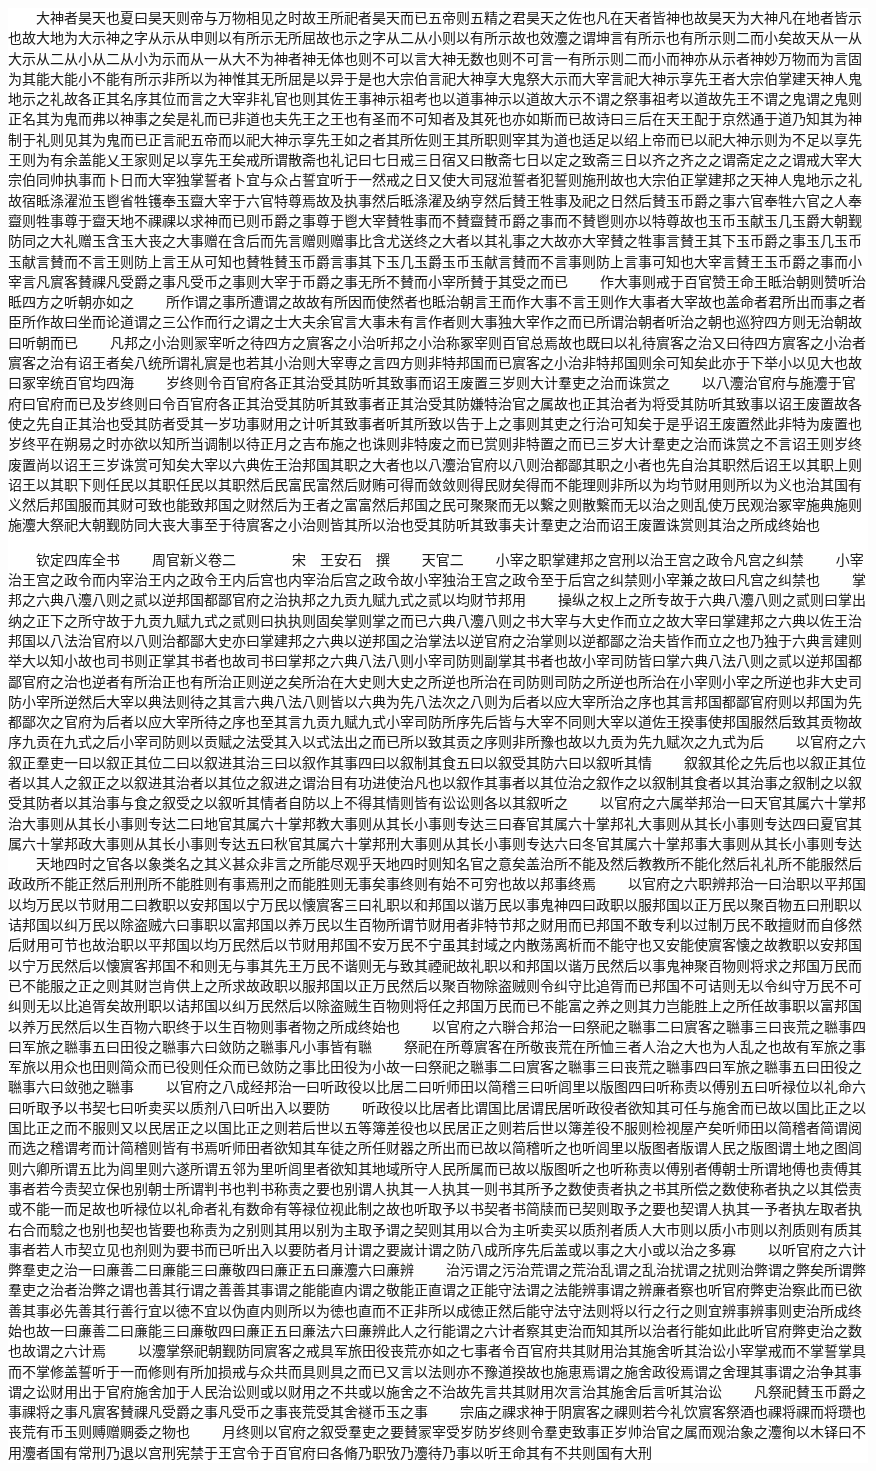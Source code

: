 　　大神者昊天也夏曰昊天则帝与万物相见之时故王所祀者昊天而已五帝则五精之君昊天之佐也凡在天者皆神也故昊天为大神凡在地者皆示也故大地为大示神之字从示从申则以有所示无所屈故也示之字从二从小则以有所示故也效灋之谓坤言有所示也有所示则二而小矣故天从一从大示从二从小从二从小为示而从一从大不为神者神无体也则不可以言大神无数也则不可言一有所示则二而小而神亦从示者神妙万物而为言固为其能大能小不能有所示非所以为神惟其无所屈是以异于是也大宗伯言祀大神享大鬼祭大示而大宰言祀大神示享先王者大宗伯掌建天神人鬼地示之礼故各正其名序其位而言之大宰非礼官也则其佐王事神示祖考也以道事神示以道故大示不谓之祭事祖考以道故先王不谓之鬼谓之鬼则正名其为鬼而弗以神事之矣是礼而已非道也夫先王之王也有圣而不可知者及其死也亦如斯而已故诗曰三后在天王配于京然通于道乃知其为神制于礼则见其为鬼而已正言祀五帝而以祀大神示享先王如之者其所佐则王其所职则宰其为道也适足以绍上帝而已以祀大神示则为不足以享先王则为有余盖能乂王家则足以享先王矣戒所谓散斋也礼记曰七日戒三日宿又曰散斋七日以定之致斋三日以齐之齐之之谓斋定之之谓戒大宰大宗伯同帅执事而卜日而大宰独掌誓者卜宜与众占誓宜听于一然戒之日又使大司冦涖誓者犯誓则施刑故也大宗伯正掌建邦之天神人鬼地示之礼故宿眡涤濯涖玉鬯省牲镬奉玉齍大宰于六官特尊焉故及执事然后眡涤濯及纳亨然后賛王牲事及祀之日然后賛玉币爵之事六官奉牲六官之人奉齍则牲事尊于齍天地不祼祼以求神而已则币爵之事尊于鬯大宰賛牲事而不賛齍賛币爵之事而不賛鬯则亦以特尊故也玉币玉献玉几玉爵大朝觐防同之大礼赠玉含玉大丧之大事赠在含后而先言赠则赠事比含尤送终之大者以其礼事之大故亦大宰賛之牲事言賛王其下玉币爵之事玉几玉币玉献言賛而不言王则防上言王从可知也賛牲賛玉币爵言事其下玉几玉爵玉币玉献言賛而不言事则防上言事可知也大宰言賛王玉币爵之事而小宰言凡賔客賛祼凡受爵之事凡受币之事则大宰于币爵之事无所不賛而小宰所賛于其受之而已
　　作大事则戒于百官赞王命王眡治朝则赞听治眡四方之听朝亦如之
　　所作谓之事所遭谓之故故有所因而使然者也眡治朝言王而作大事不言王则作大事者大宰故也盖命者君所出而事之者臣所作故曰坐而论道谓之三公作而行之谓之士大夫余官言大事未有言作者则大事独大宰作之而已所谓治朝者听治之朝也巡狩四方则无治朝故曰听朝而已
　　凡邦之小治则冡宰听之待四方之賔客之小治听邦之小治称冢宰则百官总焉故也既曰以礼待賔客之治又曰待四方賔客之小治者賔客之治有诏王者矣八统所谓礼賔是也若其小治则大宰専之言四方则非特邦国而已賔客之小治非特邦国则余可知矣此亦于下举小以见大也故曰冢宰统百官均四海
　　岁终则令百官府各正其治受其防听其致事而诏王废置三岁则大计羣吏之治而诛赏之
　　以八灋治官府与施灋于官府曰官府而已及岁终则曰令百官府各正其治受其防听其致事者正其治受其防嫌特治官之属故也正其治者为将受其防听其致事以诏王废置故各使之先自正其治也受其防者受其一岁功事财用之计听其致事者听其所致以告于上之事则其吏之行治可知矣于是乎诏王废置然此非特为废置也岁终平在朔易之时亦欲以知所当调制以待正月之吉布施之也诛则非特废之而已赏则非特置之而已三岁大计羣吏之治而诛赏之不言诏王则岁终废置尚以诏王三岁诛赏可知矣大宰以六典佐王治邦国其职之大者也以八灋治官府以八则治都鄙其职之小者也先自治其职然后诏王以其职上则诏王以其职下则任民以其职任民以其职然后民富民富然后财贿可得而敛敛则得民财矣得而不能理则非所以为均节财用则所以为义也治其国有义然后邦国服而其财可致也能致邦国之财然后为王者之富富然后邦国之民可聚聚而无以繋之则散繋而无以治之则乱使万民观治冢宰施典施则施灋大祭祀大朝觐防同大丧大事至于待賔客之小治则皆其所以治也受其防听其致事夫计羣吏之治而诏王废置诛赏则其治之所成终始也


　　钦定四库全书
　　周官新义卷二　　　　宋　王安石　撰
　　天官二
　　小宰之职掌建邦之宫刑以治王宫之政令凡宫之纠禁
　　小宰治王宫之政令而内宰治王内之政令王内后宫也内宰治后宫之政令故小宰独治王宫之政令至于后宫之纠禁则小宰兼之故曰凡宫之纠禁也
　　掌邦之六典八灋八则之贰以逆邦国都鄙官府之治执邦之九贡九赋九式之贰以均财节邦用
　　操纵之权上之所专故于六典八灋八则之贰则曰掌出纳之正下之所守故于九贡九赋九式之贰则曰执执则固矣掌则掌之而已六典八灋八则之书大宰与大史作而立之故大宰曰掌建邦之六典以佐王治邦国以八法治官府以八则治都鄙大史亦曰掌建邦之六典以逆邦国之治掌法以逆官府之治掌则以逆都鄙之治夫皆作而立之也乃独于六典言建则举大以知小故也司书则正掌其书者也故司书曰掌邦之六典八法八则小宰司防则副掌其书者也故小宰司防皆曰掌六典八法八则之贰以逆邦国都鄙官府之治也逆者有所治正也有所治正则逆之矣所治在大史则大史之所逆也所治在司防则司防之所逆也所治在小宰则小宰之所逆也非大史司防小宰所逆然后大宰以典法则待之其言六典八法八则皆以六典为先八法次之八则为后者以应大宰所治之序也其言邦国都鄙官府则以邦国为先都鄙次之官府为后者以应大宰所待之序也至其言九贡九赋九式小宰司防所序先后皆与大宰不同则大宰以道佐王揆事使邦国服然后致其贡物故序九贡在九式之后小宰司防则以贡赋之法受其入以式法出之而已所以致其贡之序则非所豫也故以九贡为先九赋次之九式为后
　　以官府之六叙正羣吏一曰以叙正其位二曰以叙进其治三曰以叙作其事四曰以叙制其食五曰以叙受其防六曰以叙听其情
　　叙叙其伦之先后也以叙正其位者以其人之叙正之以叙进其治者以其位之叙进之谓治目有功进使治凡也以叙作其事者以其位治之叙作之以叙制其食者以其治事之叙制之以叙受其防者以其治事与食之叙受之以叙听其情者自防以上不得其情则皆有讼讼则各以其叙听之
　　以官府之六属举邦治一曰天官其属六十掌邦治大事则从其长小事则专达二曰地官其属六十掌邦教大事则从其长小事则专达三曰春官其属六十掌邦礼大事则从其长小事则专达四曰夏官其属六十掌邦政大事则从其长小事则专达五曰秋官其属六十掌邦刑大事则从其长小事则专达六曰冬官其属六十掌邦事大事则从其长小事则专达
　　天地四时之官各以象类名之其义甚众非言之所能尽观乎天地四时则知名官之意矣盖治所不能及然后教教所不能化然后礼礼所不能服然后政政所不能正然后刑刑所不能胜则有事焉刑之而能胜则无事矣事终则有始不可穷也故以邦事终焉
　　以官府之六职辨邦治一曰治职以平邦国以均万民以节财用二曰教职以安邦国以宁万民以懐賔客三曰礼职以和邦国以谐万民以事鬼神四曰政职以服邦国以正万民以聚百物五曰刑职以诘邦国以纠万民以除盗贼六曰事职以富邦国以养万民以生百物所谓节财用者非特节邦之财用而已邦国不敢专利以过制万民不敢擅财而自侈然后财用可节也故治职以平邦国以均万民然后以节财用邦国不安万民不宁虽其封域之内散荡离析而不能守也又安能使賔客懐之故教职以安邦国以宁万民然后以懐賔客邦国不和则无与事其先王万民不谐则无与致其禋祀故礼职以和邦国以谐万民然后以事鬼神聚百物则将求之邦国万民而已不能服之正之则其财岂肯供上之所求故政职以服邦国以正万民然后以聚百物除盗贼则令纠守比追胥而已邦国不可诘则无以令纠守万民不可纠则无以比追胥矣故刑职以诘邦国以纠万民然后以除盗贼生百物则将任之邦国万民而已不能富之养之则其力岂能胜上之所任故事职以富邦国以养万民然后以生百物六职终于以生百物则事者物之所成终始也
　　以官府之六聨合邦治一曰祭祀之聮事二曰賔客之聮事三曰丧荒之聮事四曰军旅之聮事五曰田役之聮事六曰敛防之聮事凡小事皆有聮
　　祭祀在所尊賔客在所敬丧荒在所恤三者人治之大也为人乱之也故有军旅之事军旅以用众也田则简众而已役则任众而已敛防之事比田役为小故一曰祭祀之聮事二曰賔客之聮事三曰丧荒之聮事四曰军旅之聮事五曰田役之聮事六曰敛弛之聮事
　　以官府之八成经邦治一曰听政役以比居二曰听师田以简稽三曰听闾里以版图四曰听称责以傅别五曰听禄位以礼命六曰听取予以书契七曰听卖买以质剂八曰听出入以要防
　　听政役以比居者比谓国比居谓民居听政役者欲知其可任与施舍而已故以国比正之以国比正之而不服则又以民居正之以国比正之则若后世以五等簿差役也以民居正之则若后世以簿差役不服则检视屋产矣听师田以简稽者简谓阅而选之稽谓考而计简稽则皆有书焉听师田者欲知其车徒之所任财器之所出而已故以简稽听之也听闾里以版图者版谓人民之版图谓土地之图闾则六卿所谓五比为闾里则六遂所谓五邻为里听闾里者欲知其地域所守人民所属而已故以版图听之也听称责以傅别者傅朝士所谓地傅也责傅其事者若今责契立保也别朝士所谓判书也判书称责之要也别谓人执其一人执其一则书其所予之数使责者执之书其所偿之数使称者执之以其偿责或不能一而足故也听禄位以礼命者礼有数命有等禄位视此制之故也听取予以书契者书简牍而已契则取予之要也契谓人执其一予者执左取者执右合而騐之也别也契也皆要也称责为之别则其用以别为主取予谓之契则其用以合为主听卖买以质剂者质人大市则以质小市则以剂质则有质其事者若人市契立见也剂则为要书而已听出入以要防者月计谓之要嵗计谓之防八成所序先后盖或以事之大小或以治之多寡
　　以听官府之六计弊羣吏之治一曰亷善二曰亷能三曰亷敬四曰亷正五曰亷灋六曰亷辨
　　治污谓之污治荒谓之荒治乱谓之乱治扰谓之扰则治弊谓之弊矣所谓弊羣吏之治者治弊之谓也善其行谓之善善其事谓之能能直内谓之敬能正直谓之正能守法谓之法能辨事谓之辨亷者察也听官府弊吏治察此而已欲善其事必先善其行善行宜以徳不宜以伪直内则所以为徳也直而不正非所以成徳正然后能守法守法则将以行之行之则宜辨事辨事则吏治所成终始也故一曰亷善二曰亷能三曰亷敬四曰亷正五曰亷法六曰亷辨此人之行能谓之六计者察其吏治而知其所以治者行能如此此听官府弊吏治之数也故谓之六计焉
　　以灋掌祭祀朝觐防同賔客之戒具军旅田役丧荒亦如之七事者令百官府共其财用治其施舍听其治讼小宰掌戒而不掌誓掌具而不掌修盖誓听于一而修则有所加损戒与众共而具则具之而已又言以法则亦不豫道揆故也施恵焉谓之施舍政役焉谓之舍理其事谓之治争其事谓之讼财用出于官府施舍加于人民治讼则或以财用之不共或以施舍之不治故先言共其财用次言治其施舍后言听其治讼
　　凡祭祀賛玉币爵之事祼将之事凡賔客賛祼凡受爵之事凡受币之事丧荒受其舍禭币玉之事
　　宗庙之祼求神于阴賔客之祼则若今礼饮賔客祭酒也祼将祼而将瓒也丧荒有币玉则赙赠赒委之物也
　　月终则以官府之叙受羣吏之要賛冡宰受岁防岁终则令羣吏致事正岁帅治官之属而观治象之灋徇以木铎曰不用灋者国有常刑乃退以宫刑宪禁于王宫令于百官府曰各脩乃职攷乃灋待乃事以听王命其有不共则国有大刑